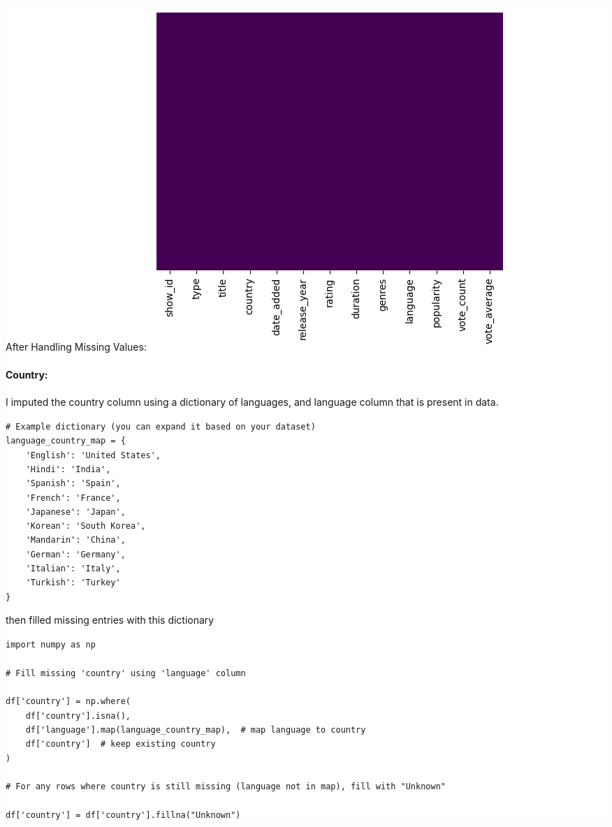    After Handling Missing Values:
   ![heatmap_AFTER](HEATMAP_AFTER.png)

   #### Country:
   I imputed the country column using a dictionary of languages, and language column that is present in data.

```
# Example dictionary (you can expand it based on your dataset)
language_country_map = {
    'English': 'United States',
    'Hindi': 'India',
    'Spanish': 'Spain',  
    'French': 'France',
    'Japanese': 'Japan',
    'Korean': 'South Korea',
    'Mandarin': 'China',
    'German': 'Germany',
    'Italian': 'Italy',
    'Turkish': 'Turkey'
}
```
then filled missing entries with this dictionary

```
import numpy as np

# Fill missing 'country' using 'language' column

df['country'] = np.where(
    df['country'].isna(), 
    df['language'].map(language_country_map),  # map language to country
    df['country']  # keep existing country
)

# For any rows where country is still missing (language not in map), fill with "Unknown"

df['country'] = df['country'].fillna("Unknown")

```
